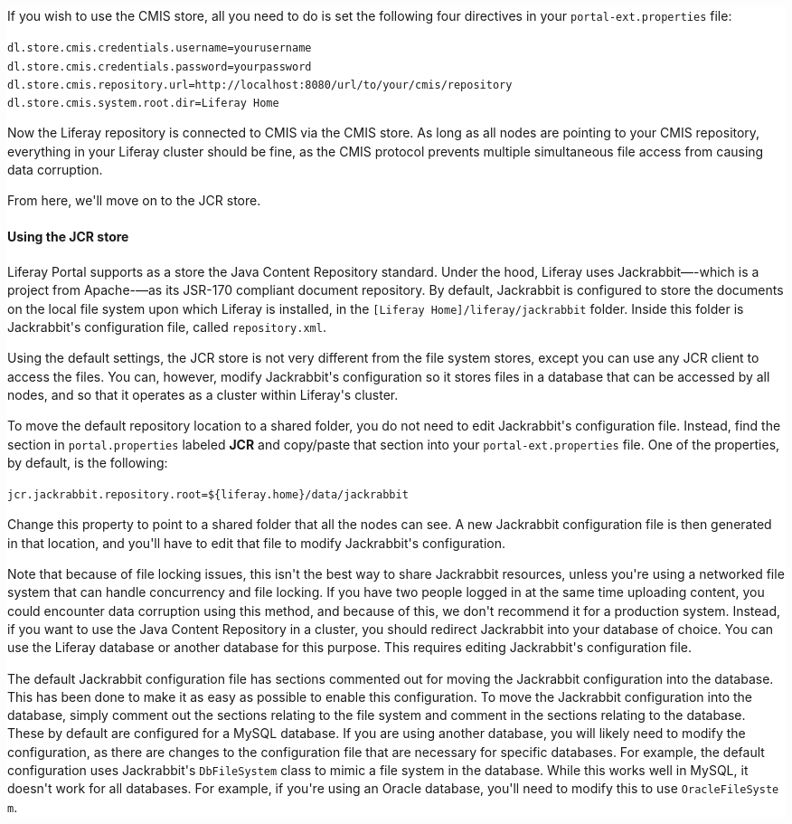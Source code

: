 If you wish to use the CMIS store, all you need to do is set the following four
directives in your `portal-ext.properties` file: 

    dl.store.cmis.credentials.username=yourusername
    dl.store.cmis.credentials.password=yourpassword
    dl.store.cmis.repository.url=http://localhost:8080/url/to/your/cmis/repository
    dl.store.cmis.system.root.dir=Liferay Home

Now the Liferay repository is connected to CMIS via the CMIS store. As long as
all nodes are pointing to your CMIS repository, everything in your Liferay
cluster should be fine, as the CMIS protocol prevents multiple simultaneous file
access from causing data corruption. 

From here, we'll move on to the JCR store. 

#### Using the JCR store [](id=lp-6-1-ugen15-using-the-jcr-store-0)

Liferay Portal supports as a store the Java Content Repository standard. Under
the hood, Liferay uses Jackrabbit—-which is a project from Apache-—as its
JSR-170 compliant document repository. By default, Jackrabbit is configured to
store the documents on the local file system upon which Liferay is installed, in
the `[Liferay Home]/liferay/jackrabbit` folder. Inside this folder is
Jackrabbit's configuration file, called `repository.xml`. 

Using the default settings, the JCR store is not very different from the file
system stores, except you can use any JCR client to access the files. You can,
however, modify Jackrabbit's configuration so it stores files in a database that
can be accessed by all nodes, and so that it operates as a cluster within
Liferay's cluster. 

To move the default repository location to a shared folder, you do not need to
edit Jackrabbit's configuration file. Instead, find the section in
`portal.properties` labeled **JCR** and copy/paste that section into your
`portal-ext.properties` file. One of the properties, by default, is the
following:

    jcr.jackrabbit.repository.root=${liferay.home}/data/jackrabbit

Change this property to point to a shared folder that all the nodes can see. A
new Jackrabbit configuration file is then generated in that location, and you'll
have to edit that file to modify Jackrabbit's configuration. 

Note that because of file locking issues, this isn't the best way to share
Jackrabbit resources, unless you're using a networked file system that can
handle concurrency and file locking. If you have two people logged in at the
same time uploading content, you could encounter data corruption using this
method, and because of this, we don't recommend it for a production system.
Instead, if you want to use the Java Content Repository in a cluster, you should
redirect Jackrabbit into your database of choice. You can use the Liferay
database or another database for this purpose. This requires editing
Jackrabbit's configuration file.

The default Jackrabbit configuration file has sections commented out for moving
the Jackrabbit configuration into the database. This has been done to make it as
easy as possible to enable this configuration. To move the Jackrabbit
configuration into the database, simply comment out the sections relating to the
file system and comment in the sections relating to the database. These by
default are configured for a MySQL database. If you are using another database,
you will likely need to modify the configuration, as there are changes to the
configuration file that are necessary for specific databases. For example, the
default configuration uses Jackrabbit's `DbFileSystem` class to mimic a file
system in the database. While this works well in MySQL, it doesn't work for all
databases. For example, if you're using an Oracle database, you'll need to
modify this to use `OracleFileSystem`. 
